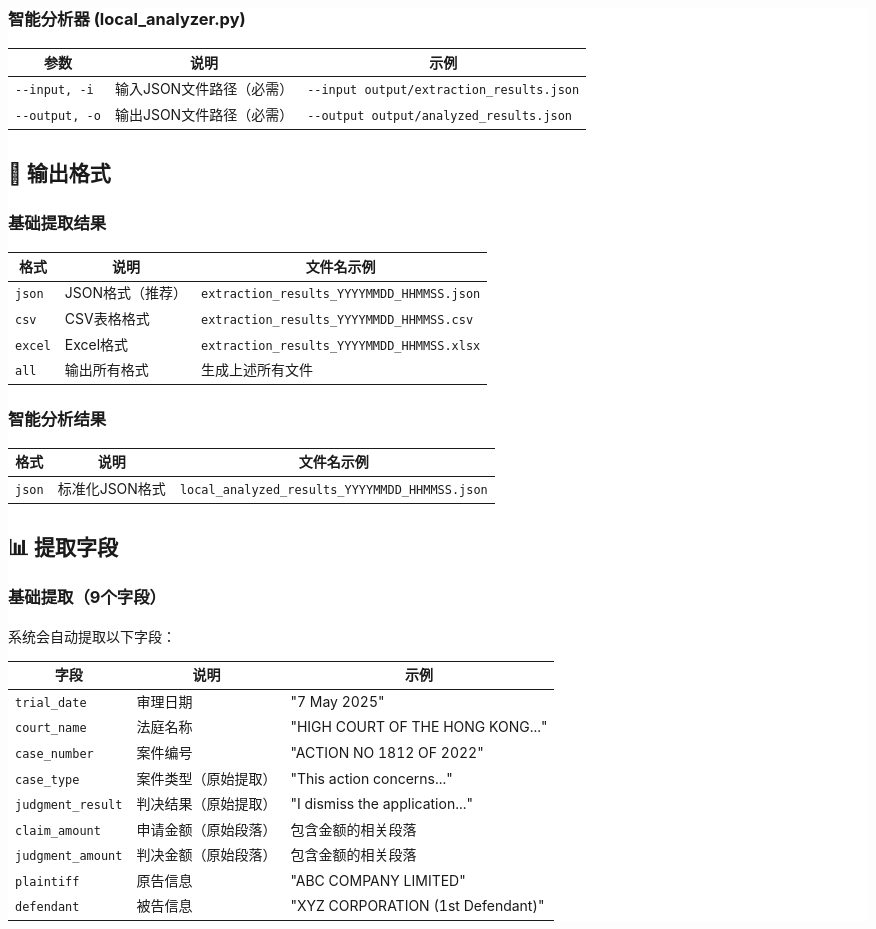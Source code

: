### 智能分析器 (local_analyzer.py)
| 参数 | 说明 | 示例 |
|------|------|------|
| `--input, -i` | 输入JSON文件路径（必需） | `--input output/extraction_results.json` |
| `--output, -o` | 输出JSON文件路径（必需） | `--output output/analyzed_results.json` |

## 📄 输出格式

### 基础提取结果
| 格式 | 说明 | 文件名示例 |
|------|------|------------|
| `json` | JSON格式（推荐） | `extraction_results_YYYYMMDD_HHMMSS.json` |
| `csv` | CSV表格格式 | `extraction_results_YYYYMMDD_HHMMSS.csv` |
| `excel` | Excel格式 | `extraction_results_YYYYMMDD_HHMMSS.xlsx` |
| `all` | 输出所有格式 | 生成上述所有文件 |

### 智能分析结果
| 格式 | 说明 | 文件名示例 |
|------|------|------------|
| `json` | 标准化JSON格式 | `local_analyzed_results_YYYYMMDD_HHMMSS.json` |

## 📊 提取字段

### 基础提取（9个字段）
系统会自动提取以下字段：

| 字段 | 说明 | 示例 |
|------|------|------|
| `trial_date` | 审理日期 | "7 May 2025" |
| `court_name` | 法庭名称 | "HIGH COURT OF THE HONG KONG..." |
| `case_number` | 案件编号 | "ACTION NO 1812 OF 2022" |
| `case_type` | 案件类型（原始提取） | "This action concerns..." |
| `judgment_result` | 判决结果（原始提取） | "I dismiss the application..." |
| `claim_amount` | 申请金额（原始段落） | 包含金额的相关段落 |
| `judgment_amount` | 判决金额（原始段落） | 包含金额的相关段落 |
| `plaintiff` | 原告信息 | "ABC COMPANY LIMITED" |
| `defendant` | 被告信息 | "XYZ CORPORATION (1st Defendant)" |
